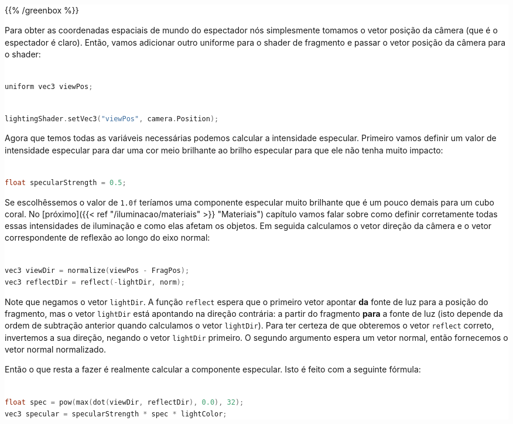 {{% /greenbox %}}

Para obter as coordenadas espaciais de mundo do espectador nós simplesmente tomamos o vetor posição da câmera (que é o espectador é claro). Então, vamos adicionar outro uniforme para o shader de fragmento e passar o vetor posição da câmera para o shader:

```cpp

uniform vec3 viewPos;

```

```cpp

lightingShader.setVec3("viewPos", camera.Position); 

```

Agora que temos todas as variáveis ​​necessárias podemos calcular a intensidade especular. Primeiro vamos definir um valor de intensidade especular para dar uma cor meio brilhante ao brilho especular para que ele não tenha muito impacto:

```cpp

float specularStrength = 0.5;

```

Se escolhêssemos o valor de `1.0f` teríamos uma componente especular muito brilhante que é um pouco demais para um cubo coral. No [próximo]({{< ref "/iluminacao/materiais" >}} "Materiais") capítulo vamos falar sobre como definir corretamente todas essas intensidades de iluminação e como elas afetam os objetos. Em seguida calculamos o vetor direção da câmera e o vetor correspondente de reflexão ao longo do eixo normal:


```cpp

vec3 viewDir = normalize(viewPos - FragPos);
vec3 reflectDir = reflect(-lightDir, norm);  

```

Note que negamos o vetor `lightDir`. A função `reflect` espera que o primeiro vetor apontar **da** fonte de luz para a posição do fragmento, mas o vetor `lightDir` está apontando na direção contrária: a partir do fragmento **para** a fonte de luz (isto depende da ordem de subtração anterior quando calculamos o vetor `lightDir`). Para ter certeza de que obteremos o vetor `reflect` correto, invertemos a sua direção, negando o vetor `lightDir` primeiro. O segundo argumento espera um vetor normal, então fornecemos o vetor normal normalizado.

Então o que resta a fazer é realmente calcular a componente especular. Isto é feito com a seguinte fórmula:

```cpp

float spec = pow(max(dot(viewDir, reflectDir), 0.0), 32);
vec3 specular = specularStrength * spec * lightColor;  

```

